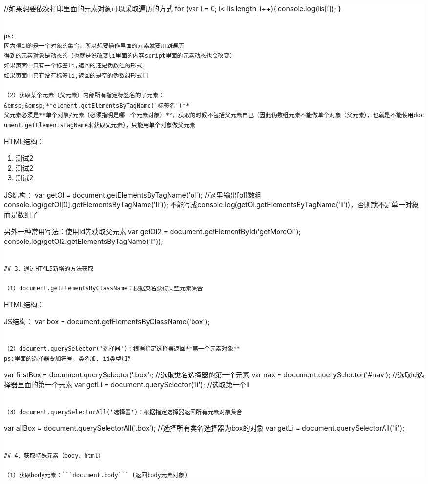 //如果想要依次打印里面的元素对象可以采取遍历的方式
for (var i = 0; i< lis.length; i++){
    console.log(lis[i]);
}
```

ps:
因为得到的是一个对象的集合，所以想要操作里面的元素就要用到遍历
得到的元素对象是动态的（也就是说改变li里面的内容script里面的元素动态也会改变）
如果页面中只有一个标签li,返回的还是伪数组的形式
如果页面中只有没有标签li,返回的是空的伪数组形式[]

（2）获取某个元素（父元素）内部所有指定标签名的子元素：
&emsp;&emsp;**element.getElementsByTagName('标签名')**
父元素必须是**单个对象/元素（必须指明是哪一个元素对象）**，获取的时候不包括父元素自己（因此伪数组元素不能做单个对象（父元素），也就是不能使用document.getElementsTagName来获取父元素），只能用单个对象做父元素

```
HTML结构：
    <ol id= 'getMoreOl'>
        <li>测试2</li>
        <li>测试2</li>
        <li>测试2</li>
    </ol>

JS结构：
var getOl = document.getElementsByTagName('ol'); //这里输出[ol]数组
console.log(getOl[0].getElementsByTagName('li'));  不能写成console.log(getOl.getElementsByTagName('li'))，否则就不是单一对象而是数组了

另外一种常用写法：使用id先获取父元素
var getOl2 = document.getElementById('getMoreOl');
console.log(getOl2.getElementsByTagName('li')); 
```

## 3、通过HTML5新增的方法获取

（1）document.getElementsByClassName：根据类名获得某些元素集合

```
HTML结构：
    <div class="box"></div>
    <div class="box"></div>
JS结构：
var box = document.getElementsByClassName('box');
```

（2）document.querySelector('选择器')：根据指定选择器返回**第一个元素对象**
ps:里面的选择器要加符号，类名加. id类型加#

```
var firstBox = document.querySelector('.box'); //选取类名选择器的第一个元素
var nax = document.querySelector('#nav'); //选取id选择器里面的第一个元素
var getLi = document.querySelector('li');  //选取第一个li
```

（3）document.querySelectorAll('选择器')：根据指定选择器返回所有元素对象集合

```
var allBox = document.querySelectorAll('.box'); //选择所有类名选择器为box的对象
var getLi = document.querySelectorAll('li');
```

## 4、获取特殊元素（body、html）

（1）获取body元素：```document.body``` (返回body元素对象)
```